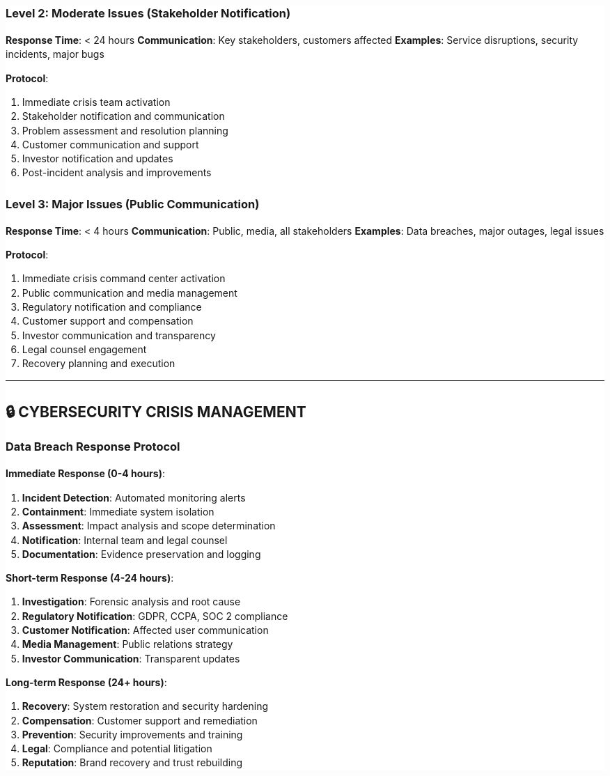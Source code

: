 ### **Level 2: Moderate Issues (Stakeholder Notification)**
**Response Time**: < 24 hours
**Communication**: Key stakeholders, customers affected
**Examples**: Service disruptions, security incidents, major bugs

**Protocol**:
1. Immediate crisis team activation
2. Stakeholder notification and communication
3. Problem assessment and resolution planning
4. Customer communication and support
5. Investor notification and updates
6. Post-incident analysis and improvements

### **Level 3: Major Issues (Public Communication)**
**Response Time**: < 4 hours
**Communication**: Public, media, all stakeholders
**Examples**: Data breaches, major outages, legal issues

**Protocol**:
1. Immediate crisis command center activation
2. Public communication and media management
3. Regulatory notification and compliance
4. Customer support and compensation
5. Investor communication and transparency
6. Legal counsel engagement
7. Recovery planning and execution

---

## 🔒 CYBERSECURITY CRISIS MANAGEMENT

### **Data Breach Response Protocol**
**Immediate Response (0-4 hours)**:
1. **Incident Detection**: Automated monitoring alerts
2. **Containment**: Immediate system isolation
3. **Assessment**: Impact analysis and scope determination
4. **Notification**: Internal team and legal counsel
5. **Documentation**: Evidence preservation and logging

**Short-term Response (4-24 hours)**:
1. **Investigation**: Forensic analysis and root cause
2. **Regulatory Notification**: GDPR, CCPA, SOC 2 compliance
3. **Customer Notification**: Affected user communication
4. **Media Management**: Public relations strategy
5. **Investor Communication**: Transparent updates

**Long-term Response (24+ hours)**:
1. **Recovery**: System restoration and security hardening
2. **Compensation**: Customer support and remediation
3. **Prevention**: Security improvements and training
4. **Legal**: Compliance and potential litigation
5. **Reputation**: Brand recovery and trust rebuilding
